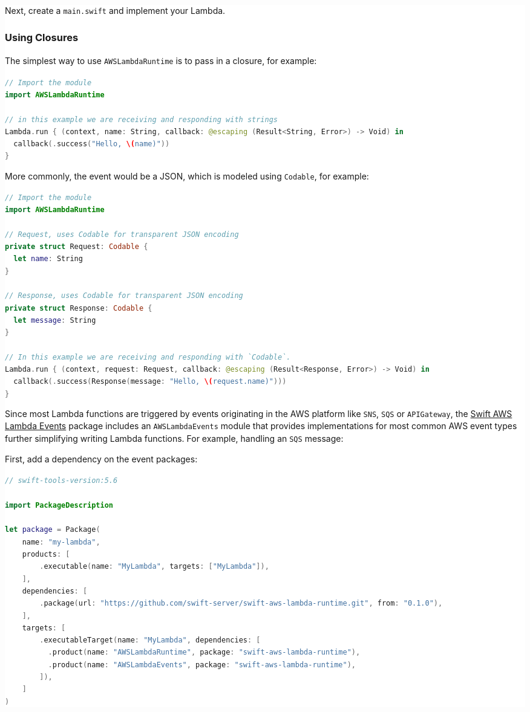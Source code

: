 Next, create a `main.swift` and implement your Lambda.

 ### Using Closures

 The simplest way to use `AWSLambdaRuntime` is to pass in a closure, for example:

 ```swift
 // Import the module
 import AWSLambdaRuntime

 // in this example we are receiving and responding with strings
 Lambda.run { (context, name: String, callback: @escaping (Result<String, Error>) -> Void) in
   callback(.success("Hello, \(name)"))
 }
 ```

 More commonly, the event would be a JSON, which is modeled using `Codable`, for example:

 ```swift
 // Import the module
 import AWSLambdaRuntime

 // Request, uses Codable for transparent JSON encoding
 private struct Request: Codable {
   let name: String
 }

 // Response, uses Codable for transparent JSON encoding
 private struct Response: Codable {
   let message: String
 }

 // In this example we are receiving and responding with `Codable`.
 Lambda.run { (context, request: Request, callback: @escaping (Result<Response, Error>) -> Void) in
   callback(.success(Response(message: "Hello, \(request.name)")))
 }
 ```

 Since most Lambda functions are triggered by events originating in the AWS platform like `SNS`, `SQS` or `APIGateway`, the [Swift AWS Lambda Events](http://github.com/swift-server/swift-aws-lambda-events) package includes an `AWSLambdaEvents` module that provides implementations for most common AWS event types further simplifying writing Lambda functions. For example, handling an `SQS` message:

First, add a dependency on the event packages:

 ```swift
 // swift-tools-version:5.6

 import PackageDescription

 let package = Package(
     name: "my-lambda",
     products: [
         .executable(name: "MyLambda", targets: ["MyLambda"]),
     ],
     dependencies: [
         .package(url: "https://github.com/swift-server/swift-aws-lambda-runtime.git", from: "0.1.0"),
     ],
     targets: [
         .executableTarget(name: "MyLambda", dependencies: [
           .product(name: "AWSLambdaRuntime", package: "swift-aws-lambda-runtime"),
           .product(name: "AWSLambdaEvents", package: "swift-aws-lambda-runtime"),
         ]),
     ]
 )
 ```


[lh]: ./AWSLambdaRuntimeCore/Protocols/LambdaHandler.html
[ellh]: ./AWSLambdaRuntimeCore/Protocols/EventLoopLambdaHandler.html
[bblh]: ./AWSLambdaRuntimeCore/Protocols/ByteBufferLambdaHandler.html